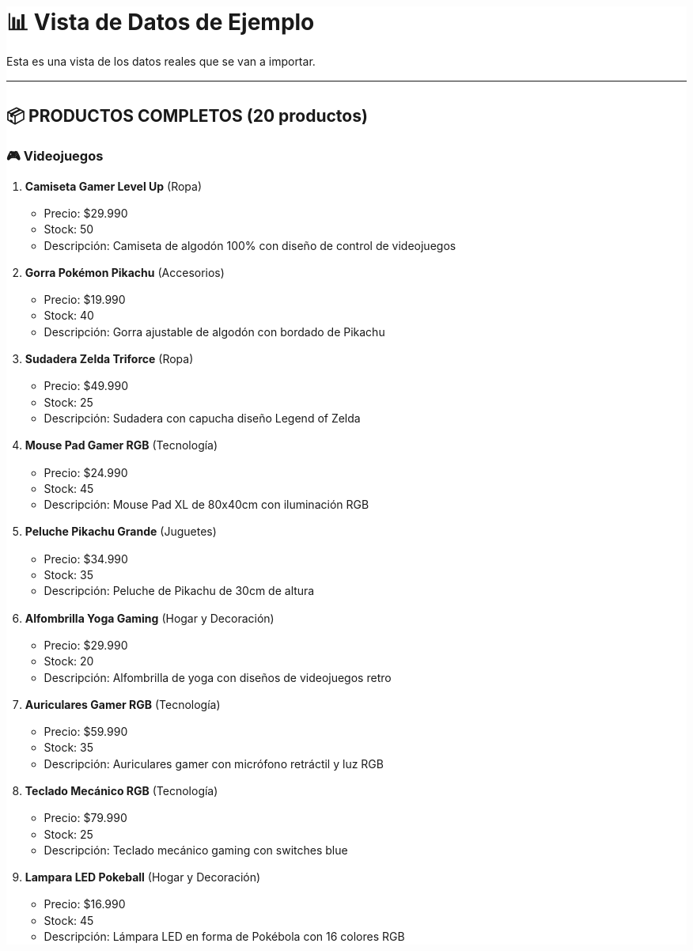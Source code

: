 # 📊 Vista de Datos de Ejemplo

Esta es una vista de los datos reales que se van a importar.

---

## 📦 PRODUCTOS COMPLETOS (20 productos)

### 🎮 Videojuegos

1. **Camiseta Gamer Level Up** (Ropa)
   - Precio: $29.990
   - Stock: 50
   - Descripción: Camiseta de algodón 100% con diseño de control de videojuegos

2. **Gorra Pokémon Pikachu** (Accesorios)
   - Precio: $19.990
   - Stock: 40
   - Descripción: Gorra ajustable de algodón con bordado de Pikachu

3. **Sudadera Zelda Triforce** (Ropa)
   - Precio: $49.990
   - Stock: 25
   - Descripción: Sudadera con capucha diseño Legend of Zelda

4. **Mouse Pad Gamer RGB** (Tecnología)
   - Precio: $24.990
   - Stock: 45
   - Descripción: Mouse Pad XL de 80x40cm con iluminación RGB

5. **Peluche Pikachu Grande** (Juguetes)
   - Precio: $34.990
   - Stock: 35
   - Descripción: Peluche de Pikachu de 30cm de altura

6. **Alfombrilla Yoga Gaming** (Hogar y Decoración)
   - Precio: $29.990
   - Stock: 20
   - Descripción: Alfombrilla de yoga con diseños de videojuegos retro

7. **Auriculares Gamer RGB** (Tecnología)
   - Precio: $59.990
   - Stock: 35
   - Descripción: Auriculares gamer con micrófono retráctil y luz RGB

8. **Teclado Mecánico RGB** (Tecnología)
   - Precio: $79.990
   - Stock: 25
   - Descripción: Teclado mecánico gaming con switches blue

9. **Lampara LED Pokeball** (Hogar y Decoración)
   - Precio: $16.990
   - Stock: 45
   - Descripción: Lámpara LED en forma de Pokébola con 16 colores RGB
